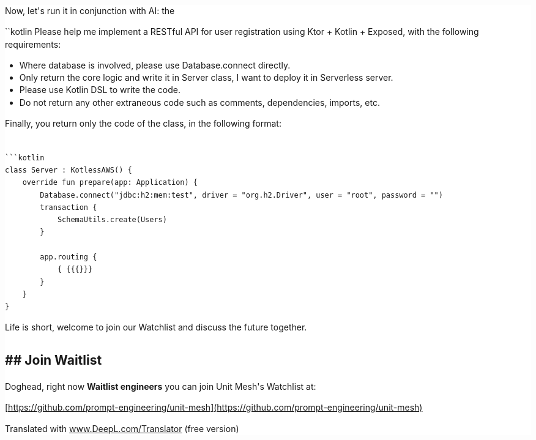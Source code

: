 Now, let's run it in conjunction with AI: the

``kotlin
Please help me implement a RESTful API for user registration using Ktor + Kotlin + Exposed, with the following requirements:

- Where database is involved, please use Database.connect directly.
- Only return the core logic and write it in Server class, I want to deploy it in Serverless server.
- Please use Kotlin DSL to write the code.
- Do not return any other extraneous code such as comments, dependencies, imports, etc.

Finally, you return only the code of the class, in the following format:
```

```kotlin
class Server : KotlessAWS() {
    override fun prepare(app: Application) {
        Database.connect("jdbc:h2:mem:test", driver = "org.h2.Driver", user = "root", password = "")
        transaction {
            SchemaUtils.create(Users)
        }

        app.routing {
            { {{{}}}
        }
    }
}
```

Life is short, welcome to join our Watchlist and discuss the future together.

## ## Join Waitlist

Doghead, right now **Waitlist engineers** you can join Unit Mesh's Watchlist at:

[https://github.com/prompt-engineering/unit-mesh](https://github.com/prompt-engineering/unit-mesh)

Translated with www.DeepL.com/Translator (free version)
